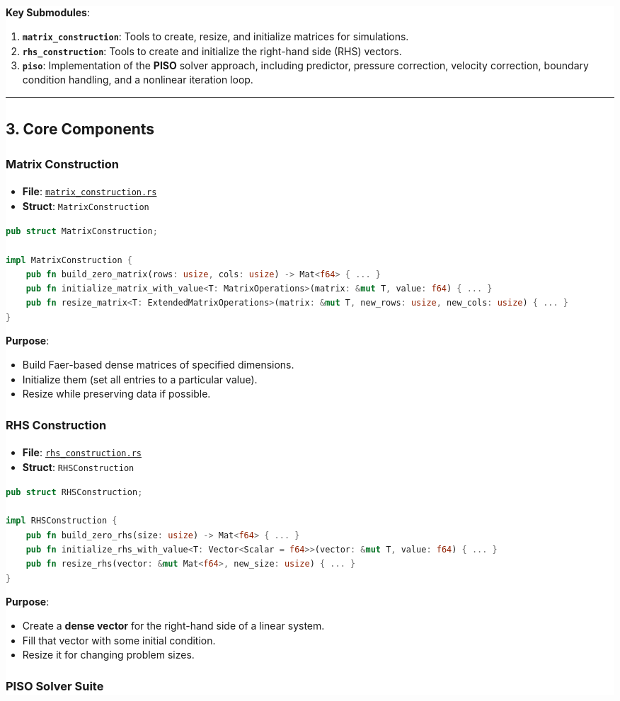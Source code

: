 **Key Submodules**:

1. **`matrix_construction`**: Tools to create, resize, and initialize matrices for simulations.  
2. **`rhs_construction`**: Tools to create and initialize the right-hand side (RHS) vectors.  
3. **`piso`**: Implementation of the **PISO** solver approach, including predictor, pressure correction, velocity correction, boundary condition handling, and a nonlinear iteration loop.

---

## **3. Core Components**

### Matrix Construction

- **File**: [`matrix_construction.rs`](./matrix_construction.rs)  
- **Struct**: `MatrixConstruction`

```rust
pub struct MatrixConstruction;

impl MatrixConstruction {
    pub fn build_zero_matrix(rows: usize, cols: usize) -> Mat<f64> { ... }
    pub fn initialize_matrix_with_value<T: MatrixOperations>(matrix: &mut T, value: f64) { ... }
    pub fn resize_matrix<T: ExtendedMatrixOperations>(matrix: &mut T, new_rows: usize, new_cols: usize) { ... }
}
```

**Purpose**:  
- Build Faer-based dense matrices of specified dimensions.  
- Initialize them (set all entries to a particular value).  
- Resize while preserving data if possible.

### RHS Construction

- **File**: [`rhs_construction.rs`](./rhs_construction.rs)  
- **Struct**: `RHSConstruction`

```rust
pub struct RHSConstruction;

impl RHSConstruction {
    pub fn build_zero_rhs(size: usize) -> Mat<f64> { ... }
    pub fn initialize_rhs_with_value<T: Vector<Scalar = f64>>(vector: &mut T, value: f64) { ... }
    pub fn resize_rhs(vector: &mut Mat<f64>, new_size: usize) { ... }
}
```

**Purpose**:  
- Create a **dense vector** for the right-hand side of a linear system.  
- Fill that vector with some initial condition.  
- Resize it for changing problem sizes.

### PISO Solver Suite
